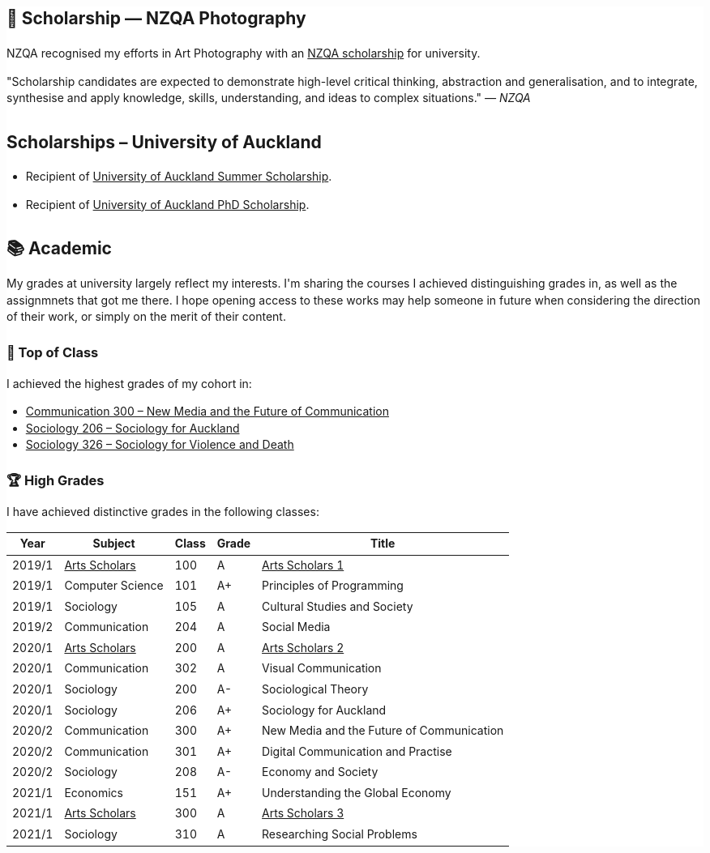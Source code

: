 ## 📸 Scholarship — NZQA Photography

NZQA recognised my efforts in Art Photography with an [NZQA scholarship](https://www.nzqa.govt.nz/qualifications-standards/awards/new-zealand-scholarship/) for university.

"Scholarship candidates are expected to demonstrate high-level critical thinking, abstraction and generalisation, and to integrate, synthesise and apply knowledge, skills, understanding, and ideas to complex situations." _— NZQA_

## Scholarships – University of Auckland

- Recipient of [University of Auckland Summer Scholarship](https://www.auckland.ac.nz/en/study/scholarships-and-awards/scholarship-types/undergraduate-scholarships/summer-research-scholarships.html).

- Recipient of [University of Auckland PhD Scholarship](https://www.auckland.ac.nz/en/study/scholarships-and-awards/scholarship-types/postgraduate-scholarships/doctoral-scholarships.html).

## 📚 Academic
My grades at university largely reflect my interests. I'm sharing the courses I achieved distinguishing grades in, as well as the assignmnets that got me there. I hope opening access to these works may help someone in future when considering the direction of their work, or simply on the merit of their content.

### 🥇 Top of Class

I achieved the highest grades of my cohort in:
- [Communication 300 – New Media and the Future of Communication](https://artsfaculty.auckland.ac.nz/courses/?Subject=COMMS%20&Number=300%20&Year=2020)
- [Sociology 206 – Sociology for Auckland](https://artsfaculty.auckland.ac.nz/courses/?Subject=SOCIOL%20&Number=206%20&Year=2020)
- [Sociology 326 – Sociology for Violence and Death](https://artsfaculty.auckland.ac.nz/courses/?Subject=SOCIOL%20&Number=326%20&Year=2021)

### 🏆 High Grades

I have achieved distinctive grades in the following classes:

| Year | Subject | Class | Grade | Title |
|-|-|-|-|-|
| 2019/1 | [Arts Scholars](https://www.auckland.ac.nz/en/arts/study-with-us/study-options/arts-scholars.html) | 100 | A | [Arts Scholars 1](https://artsfaculty.auckland.ac.nz/courses/?Subject=ARTSCHOL&Number=100&Year=2019) |
| 2019/1 | Computer Science | 101 | A+ | Principles of Programming |
| 2019/1 | Sociology | 105 | A | Cultural Studies and Society |
| 2019/2 | Communication | 204 | A | Social Media |
| 2020/1 | [Arts Scholars](https://www.auckland.ac.nz/en/arts/study-with-us/study-options/arts-scholars.html) | 200 | A | [Arts Scholars 2](https://artsfaculty.auckland.ac.nz/courses/?Subject=ARTSCHOL&Number=200&Year=2020) |
| 2020/1 | Communication | 302 | A | Visual Communication |
| 2020/1 | Sociology | 200 | A- | Sociological Theory |
| 2020/1 | Sociology | 206 | A+ | Sociology for Auckland |
| 2020/2 | Communication | 300 | A+ | New Media and the Future of Communication |
| 2020/2 | Communication | 301 | A+ | Digital Communication and Practise |
| 2020/2 | Sociology | 208 | A- | Economy and Society |
| 2021/1 | Economics | 151 | A+ | Understanding the Global Economy |
| 2021/1 | [Arts Scholars](https://www.auckland.ac.nz/en/arts/study-with-us/study-options/arts-scholars.html) | 300 | A | [Arts Scholars 3](https://artsfaculty.auckland.ac.nz/courses/?Subject=ARTSCHOL&Number=300&Year=2021) |
| 2021/1 | Sociology | 310 | A | Researching Social Problems |